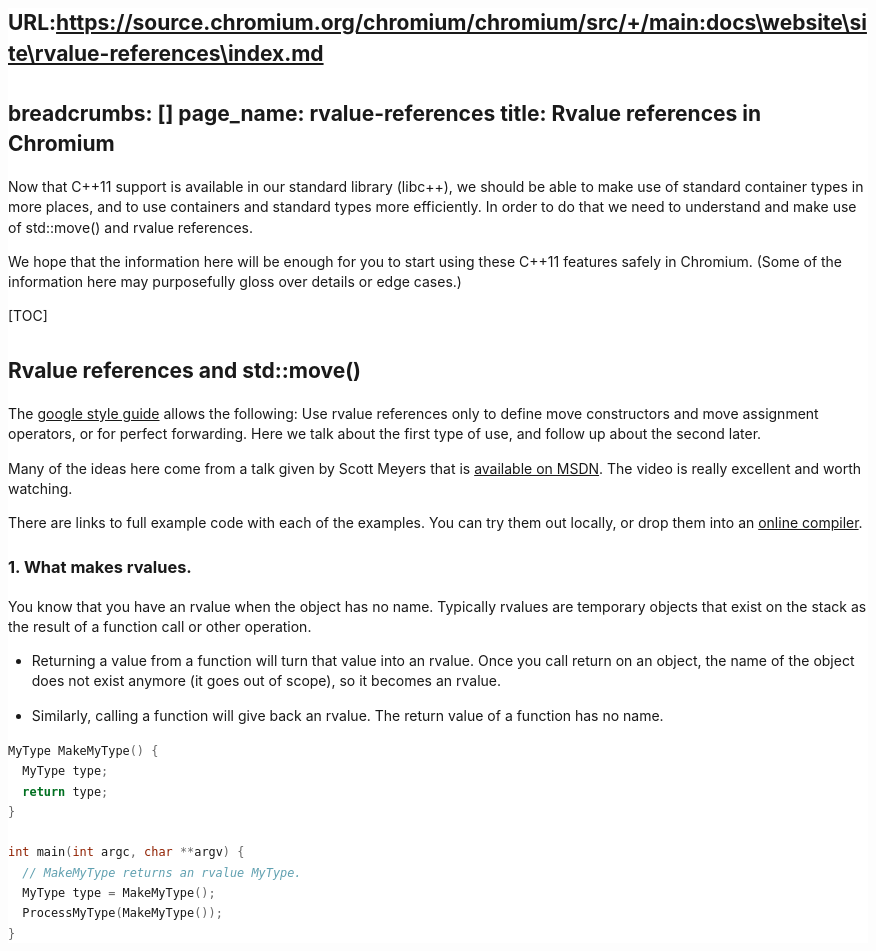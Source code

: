 URL:https://source.chromium.org/chromium/chromium/src/+/main:docs\website\site\rvalue-references\index.md
---
breadcrumbs: []
page_name: rvalue-references
title: Rvalue references in Chromium
---

Now that C++11 support is available in our standard library (libc++), we should
be able to make use of standard container types in more places, and to use
containers and standard types more efficiently. In order to do that we need to
understand and make use of std::move() and rvalue references.

We hope that the information here will be enough for you to start using these
C++11 features safely in Chromium. (Some of the information here may
purposefully gloss over details or edge cases.)

[TOC]

## Rvalue references and std::move()

The [google style
guide](https://google.github.io/styleguide/cppguide.html#Rvalue_references)
allows the following: Use rvalue references only to define move constructors and
move assignment operators, or for perfect forwarding. Here we talk about the
first type of use, and follow up about the second later.

Many of the ideas here come from a talk given by Scott Meyers that is [available
on
MSDN](https://channel9.msdn.com/Events/GoingNative/2013/An-Effective-Cpp11-14-Sampler).
The video is really excellent and worth watching.

There are links to full example code with each of the examples. You can try them
out locally, or drop them into an [online
compiler](http://coliru.stacked-crooked.com/).

### 1. What makes rvalues.

You know that you have an rvalue when the object has no name. Typically rvalues
are temporary objects that exist on the stack as the result of a function call
or other operation.

- Returning a value from a function will turn that value into an rvalue. Once
you call return on an object, the name of the object does not exist anymore (it
goes out of scope), so it becomes an rvalue.

- Similarly, calling a function will give back an rvalue. The return value of a
function has no name.

```cpp
MyType MakeMyType() {
  MyType type;
  return type;
}

int main(int argc, char **argv) {
  // MakeMyType returns an rvalue MyType.
  MyType type = MakeMyType();
  ProcessMyType(MakeMyType());
}
```
